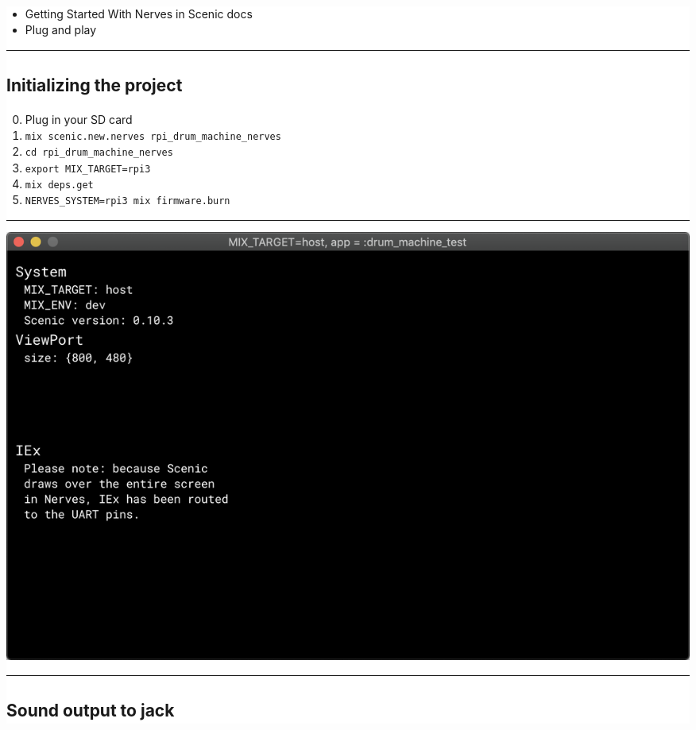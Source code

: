 - Getting Started With Nerves in Scenic docs
- Plug and play

---

## Initializing the project


0. Plug in your SD card
1. `mix scenic.new.nerves rpi_drum_machine_nerves`
2. `cd rpi_drum_machine_nerves`
3. `export MIX_TARGET=rpi3`
4. `mix deps.get`
5. `NERVES_SYSTEM=rpi3 mix firmware.burn`


---

![](img/scenic_starter.png)

---




## Sound output to jack
